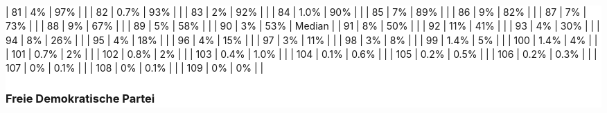 | 81 | 4% | 97% |  |
| 82 | 0.7% | 93% |  |
| 83 | 2% | 92% |  |
| 84 | 1.0% | 90% |  |
| 85 | 7% | 89% |  |
| 86 | 9% | 82% |  |
| 87 | 7% | 73% |  |
| 88 | 9% | 67% |  |
| 89 | 5% | 58% |  |
| 90 | 3% | 53% | Median |
| 91 | 8% | 50% |  |
| 92 | 11% | 41% |  |
| 93 | 4% | 30% |  |
| 94 | 8% | 26% |  |
| 95 | 4% | 18% |  |
| 96 | 4% | 15% |  |
| 97 | 3% | 11% |  |
| 98 | 3% | 8% |  |
| 99 | 1.4% | 5% |  |
| 100 | 1.4% | 4% |  |
| 101 | 0.7% | 2% |  |
| 102 | 0.8% | 2% |  |
| 103 | 0.4% | 1.0% |  |
| 104 | 0.1% | 0.6% |  |
| 105 | 0.2% | 0.5% |  |
| 106 | 0.2% | 0.3% |  |
| 107 | 0% | 0.1% |  |
| 108 | 0% | 0.1% |  |
| 109 | 0% | 0% |  |

### Freie Demokratische Partei
